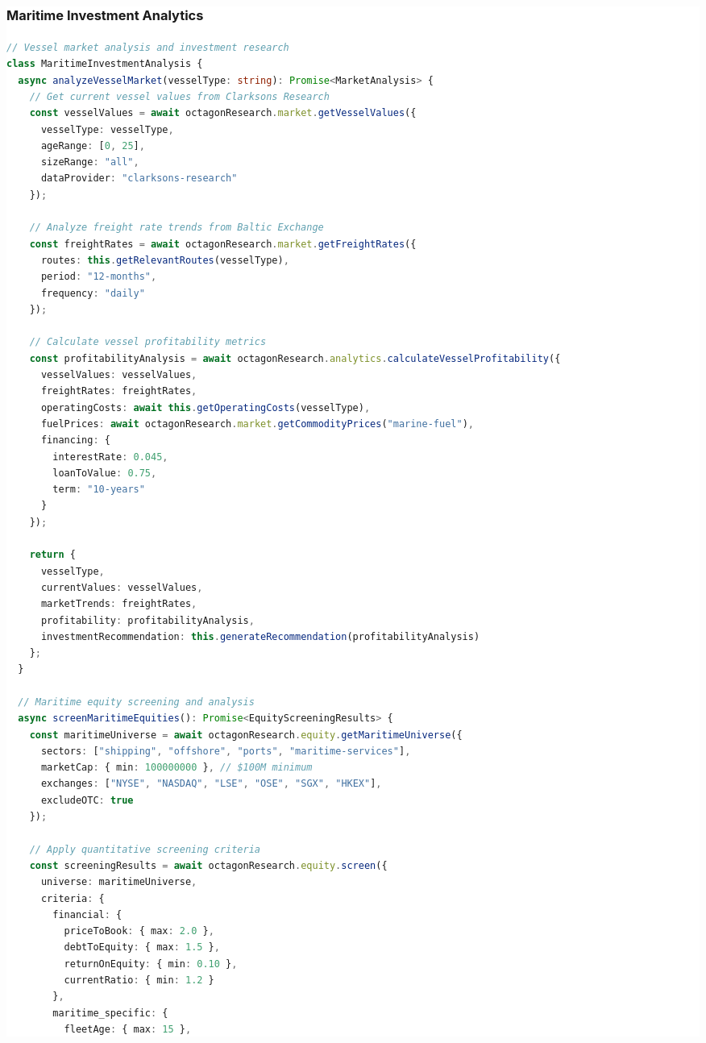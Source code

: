 ### Maritime Investment Analytics
```typescript
// Vessel market analysis and investment research
class MaritimeInvestmentAnalysis {
  async analyzeVesselMarket(vesselType: string): Promise<MarketAnalysis> {
    // Get current vessel values from Clarksons Research
    const vesselValues = await octagonResearch.market.getVesselValues({
      vesselType: vesselType,
      ageRange: [0, 25],
      sizeRange: "all",
      dataProvider: "clarksons-research"
    });
    
    // Analyze freight rate trends from Baltic Exchange
    const freightRates = await octagonResearch.market.getFreightRates({
      routes: this.getRelevantRoutes(vesselType),
      period: "12-months",
      frequency: "daily"
    });
    
    // Calculate vessel profitability metrics
    const profitabilityAnalysis = await octagonResearch.analytics.calculateVesselProfitability({
      vesselValues: vesselValues,
      freightRates: freightRates,
      operatingCosts: await this.getOperatingCosts(vesselType),
      fuelPrices: await octagonResearch.market.getCommodityPrices("marine-fuel"),
      financing: {
        interestRate: 0.045,
        loanToValue: 0.75,
        term: "10-years"
      }
    });
    
    return {
      vesselType,
      currentValues: vesselValues,
      marketTrends: freightRates,
      profitability: profitabilityAnalysis,
      investmentRecommendation: this.generateRecommendation(profitabilityAnalysis)
    };
  }
  
  // Maritime equity screening and analysis
  async screenMaritimeEquities(): Promise<EquityScreeningResults> {
    const maritimeUniverse = await octagonResearch.equity.getMaritimeUniverse({
      sectors: ["shipping", "offshore", "ports", "maritime-services"],
      marketCap: { min: 100000000 }, // $100M minimum
      exchanges: ["NYSE", "NASDAQ", "LSE", "OSE", "SGX", "HKEX"],
      excludeOTC: true
    });
    
    // Apply quantitative screening criteria
    const screeningResults = await octagonResearch.equity.screen({
      universe: maritimeUniverse,
      criteria: {
        financial: {
          priceToBook: { max: 2.0 },
          debtToEquity: { max: 1.5 },
          returnOnEquity: { min: 0.10 },
          currentRatio: { min: 1.2 }
        },
        maritime_specific: {
          fleetAge: { max: 15 },
```